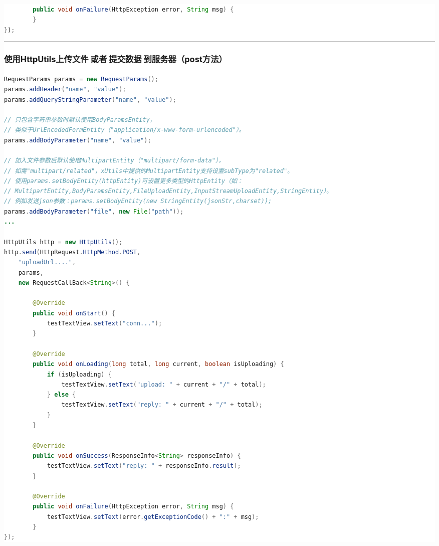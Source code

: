 ```java
        public void onFailure(HttpException error, String msg) {
        }
});
```

----
### 使用HttpUtils上传文件 或者 提交数据 到服务器（post方法）

```java
RequestParams params = new RequestParams();
params.addHeader("name", "value");
params.addQueryStringParameter("name", "value");

// 只包含字符串参数时默认使用BodyParamsEntity，
// 类似于UrlEncodedFormEntity（"application/x-www-form-urlencoded"）。
params.addBodyParameter("name", "value");

// 加入文件参数后默认使用MultipartEntity（"multipart/form-data"），
// 如需"multipart/related"，xUtils中提供的MultipartEntity支持设置subType为"related"。
// 使用params.setBodyEntity(httpEntity)可设置更多类型的HttpEntity（如：
// MultipartEntity,BodyParamsEntity,FileUploadEntity,InputStreamUploadEntity,StringEntity）。
// 例如发送json参数：params.setBodyEntity(new StringEntity(jsonStr,charset));
params.addBodyParameter("file", new File("path"));
...

HttpUtils http = new HttpUtils();
http.send(HttpRequest.HttpMethod.POST,
    "uploadUrl....",
    params,
    new RequestCallBack<String>() {

        @Override
        public void onStart() {
            testTextView.setText("conn...");
        }

        @Override
        public void onLoading(long total, long current, boolean isUploading) {
            if (isUploading) {
                testTextView.setText("upload: " + current + "/" + total);
            } else {
                testTextView.setText("reply: " + current + "/" + total);
            }
        }

        @Override
        public void onSuccess(ResponseInfo<String> responseInfo) {
            testTextView.setText("reply: " + responseInfo.result);
        }

        @Override
        public void onFailure(HttpException error, String msg) {
            testTextView.setText(error.getExceptionCode() + ":" + msg);
        }
});
```
